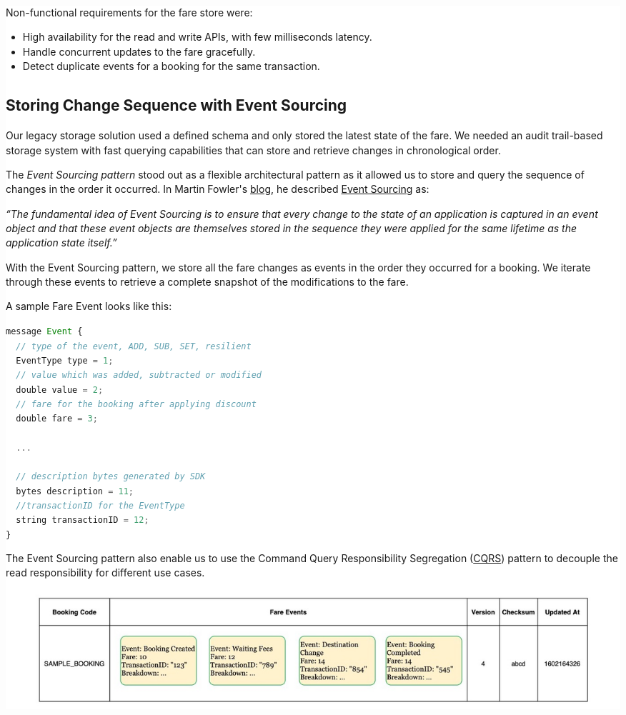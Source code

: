Non-functional requirements for the fare store were:

*   High availability for the read and write APIs, with few milliseconds latency.
*   Handle concurrent updates to the fare gracefully.
*   Detect duplicate events for a booking for the same transaction.

## Storing Change Sequence with Event Sourcing

Our legacy storage solution used a defined schema and only stored the latest state of the fare. We needed an audit trail-based storage system with fast querying capabilities that can store and retrieve changes in chronological order.

The _Event Sourcing pattern_ stood out as a flexible architectural pattern as it allowed us to store and query the sequence of changes in the order it occurred. In Martin Fowler's [blog](https://martinfowler.com/eaaDev/EventSourcing.html), he described [Event Sourcing](https://microservices.io/patterns/data/event-sourcing.html) as:

_“The fundamental idea of Event Sourcing is to ensure that every change to the state of an application is captured in an event object and that these event objects are themselves stored in the sequence they were applied for the same lifetime as the application state itself.”_

With the Event Sourcing pattern, we store all the fare changes as events in the order they occurred for a booking. We iterate through these events to retrieve a complete snapshot of the modifications to the fare.

A sample Fare Event looks like this:

```js
message Event {
  // type of the event, ADD, SUB, SET, resilient
  EventType type = 1;
  // value which was added, subtracted or modified
  double value = 2;
  // fare for the booking after applying discount
  double fare = 3;

  ...

  // description bytes generated by SDK
  bytes description = 11;
  //transactionID for the EventType
  string transactionID = 12;
}
```

The Event Sourcing pattern also enable us to use the Command Query Responsibility Segregation ([CQRS](https://martinfowler.com/bliki/CQRS.html)) pattern to decouple the read responsibility for different use cases.

<div class="post-image-section"><figure>
  <img src="/img/democratising-fare-storage-at-scale-using-event-sourcing/image4.jpg" alt="CQRS Pattern">
</figure></div>
